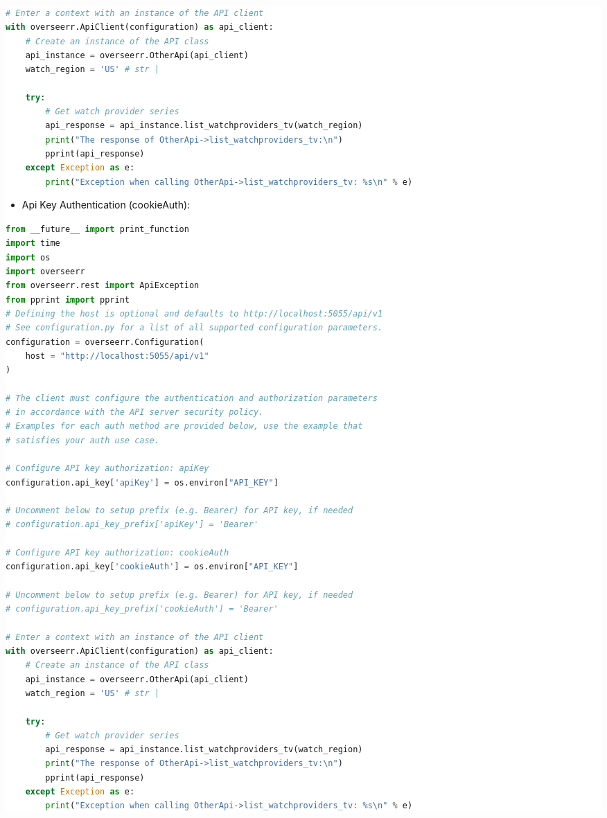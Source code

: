 ```python
# Enter a context with an instance of the API client
with overseerr.ApiClient(configuration) as api_client:
    # Create an instance of the API class
    api_instance = overseerr.OtherApi(api_client)
    watch_region = 'US' # str | 

    try:
        # Get watch provider series
        api_response = api_instance.list_watchproviders_tv(watch_region)
        print("The response of OtherApi->list_watchproviders_tv:\n")
        pprint(api_response)
    except Exception as e:
        print("Exception when calling OtherApi->list_watchproviders_tv: %s\n" % e)
```

* Api Key Authentication (cookieAuth):
```python
from __future__ import print_function
import time
import os
import overseerr
from overseerr.rest import ApiException
from pprint import pprint
# Defining the host is optional and defaults to http://localhost:5055/api/v1
# See configuration.py for a list of all supported configuration parameters.
configuration = overseerr.Configuration(
    host = "http://localhost:5055/api/v1"
)

# The client must configure the authentication and authorization parameters
# in accordance with the API server security policy.
# Examples for each auth method are provided below, use the example that
# satisfies your auth use case.

# Configure API key authorization: apiKey
configuration.api_key['apiKey'] = os.environ["API_KEY"]

# Uncomment below to setup prefix (e.g. Bearer) for API key, if needed
# configuration.api_key_prefix['apiKey'] = 'Bearer'

# Configure API key authorization: cookieAuth
configuration.api_key['cookieAuth'] = os.environ["API_KEY"]

# Uncomment below to setup prefix (e.g. Bearer) for API key, if needed
# configuration.api_key_prefix['cookieAuth'] = 'Bearer'

# Enter a context with an instance of the API client
with overseerr.ApiClient(configuration) as api_client:
    # Create an instance of the API class
    api_instance = overseerr.OtherApi(api_client)
    watch_region = 'US' # str | 

    try:
        # Get watch provider series
        api_response = api_instance.list_watchproviders_tv(watch_region)
        print("The response of OtherApi->list_watchproviders_tv:\n")
        pprint(api_response)
    except Exception as e:
        print("Exception when calling OtherApi->list_watchproviders_tv: %s\n" % e)
```
